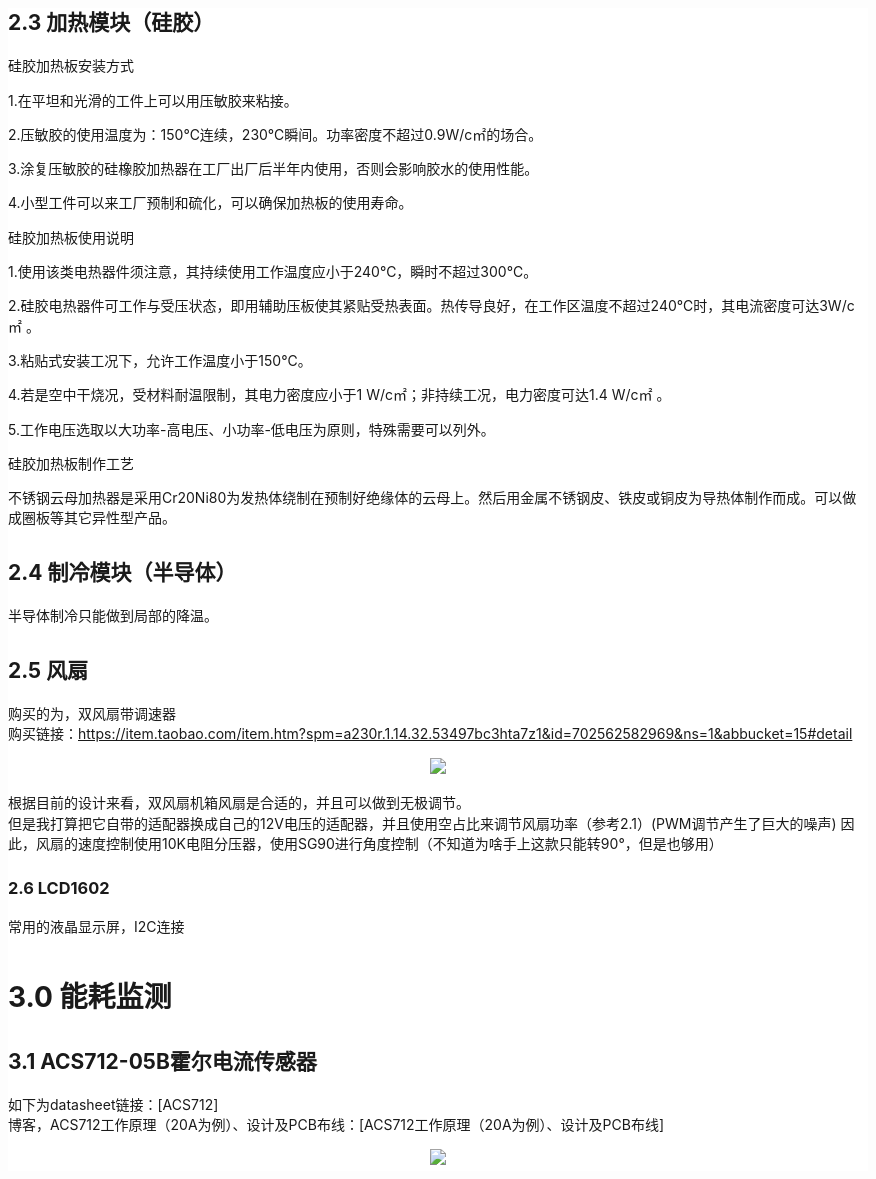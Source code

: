 ## 2.3 加热模块（硅胶）
硅胶加热板安装方式

1.在平坦和光滑的工件上可以用压敏胶来粘接。

2.压敏胶的使用温度为：150℃连续，230℃瞬间。功率密度不超过0.9W/c㎡的场合。

3.涂复压敏胶的硅橡胶加热器在工厂出厂后半年内使用，否则会影响胶水的使用性能。

4.小型工件可以来工厂预制和硫化，可以确保加热板的使用寿命。

硅胶加热板使用说明

1.使用该类电热器件须注意，其持续使用工作温度应小于240℃，瞬时不超过300℃。

2.硅胶电热器件可工作与受压状态，即用辅助压板使其紧贴受热表面。热传导良好，在工作区温度不超过240℃时，其电流密度可达3W/c㎡ 。

3.粘贴式安装工况下，允许工作温度小于150℃。

4.若是空中干烧况，受材料耐温限制，其电力密度应小于1 W/c㎡；非持续工况，电力密度可达1.4 W/c㎡ 。

5.工作电压选取以大功率-高电压、小功率-低电压为原则，特殊需要可以列外。

硅胶加热板制作工艺

不锈钢云母加热器是采用Cr20Ni80为发热体绕制在预制好绝缘体的云母上。然后用金属不锈钢皮、铁皮或铜皮为导热体制作而成。可以做成圈板等其它异性型产品。

## 2.4 制冷模块（半导体）
半导体制冷只能做到局部的降温。

## 2.5 风扇

购买的为，双风扇带调速器  
购买链接：https://item.taobao.com/item.htm?spm=a230r.1.14.32.53497bc3hta7z1&id=702562582969&ns=1&abbucket=15#detail

<div align = center>
<img height = '300' img src="https://s2.loli.net/2023/06/25/EyAIST6tDBekdiF.png"/>
</div>

根据目前的设计来看，双风扇机箱风扇是合适的，并且可以做到无极调节。  
但是我打算把它自带的适配器换成自己的12V电压的适配器，并且使用空占比来调节风扇功率（参考2.1）(PWM调节产生了巨大的噪声)
因此，风扇的速度控制使用10K电阻分压器，使用SG90进行角度控制（不知道为啥手上这款只能转90°，但是也够用）

### 2.6 LCD1602
常用的液晶显示屏，I2C连接

# 3.0 能耗监测
## 3.1 ACS712-05B霍尔电流传感器
如下为datasheet链接：[ACS712]  
博客，ACS712工作原理（20A为例）、设计及PCB布线：[ACS712工作原理（20A为例）、设计及PCB布线]

<div align = center>
<img height = '300' img src="https://s2.loli.net/2023/06/25/k82hDzeMmQHtXsS.png"/>
</div>
